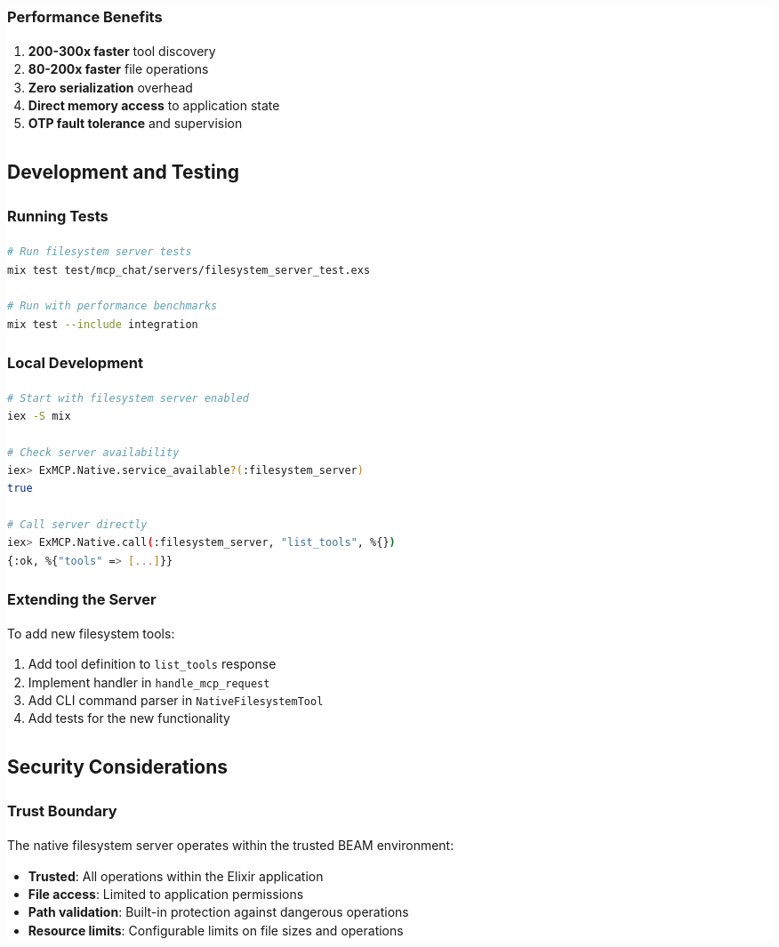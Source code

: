 ### Performance Benefits

1. **200-300x faster** tool discovery
2. **80-200x faster** file operations
3. **Zero serialization** overhead
4. **Direct memory access** to application state
5. **OTP fault tolerance** and supervision

## Development and Testing

### Running Tests

```bash
# Run filesystem server tests
mix test test/mcp_chat/servers/filesystem_server_test.exs

# Run with performance benchmarks
mix test --include integration
```

### Local Development

```bash
# Start with filesystem server enabled
iex -S mix

# Check server availability
iex> ExMCP.Native.service_available?(:filesystem_server)
true

# Call server directly
iex> ExMCP.Native.call(:filesystem_server, "list_tools", %{})
{:ok, %{"tools" => [...]}}
```

### Extending the Server

To add new filesystem tools:

1. Add tool definition to `list_tools` response
2. Implement handler in `handle_mcp_request`
3. Add CLI command parser in `NativeFilesystemTool`
4. Add tests for the new functionality

## Security Considerations

### Trust Boundary

The native filesystem server operates within the trusted BEAM environment:

- **Trusted**: All operations within the Elixir application
- **File access**: Limited to application permissions
- **Path validation**: Built-in protection against dangerous operations
- **Resource limits**: Configurable limits on file sizes and operations
